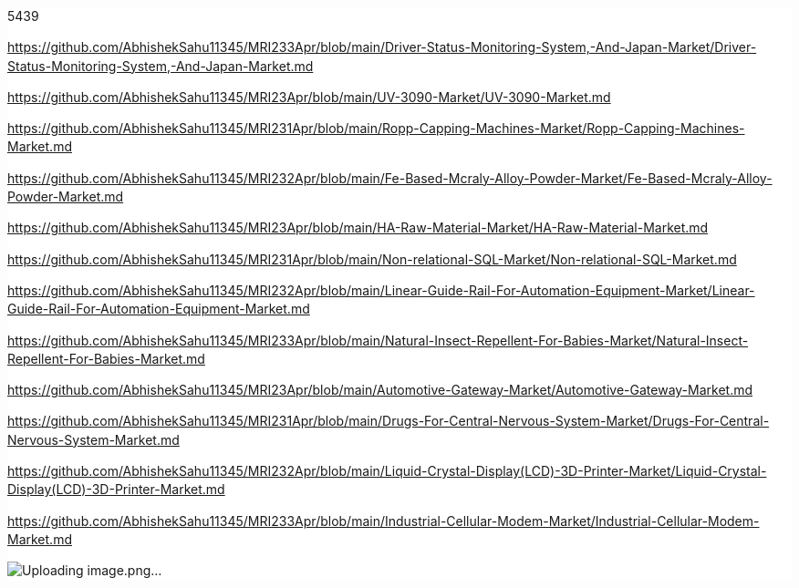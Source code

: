 5439</p><p><a href="https://github.com/AbhishekSahu11345/MRI233Apr/blob/main/Driver-Status-Monitoring-System,-And-Japan-Market/Driver-Status-Monitoring-System,-And-Japan-Market.md">https://github.com/AbhishekSahu11345/MRI233Apr/blob/main/Driver-Status-Monitoring-System,-And-Japan-Market/Driver-Status-Monitoring-System,-And-Japan-Market.md</a></p><p><a href="https://github.com/AbhishekSahu11345/MRI23Apr/blob/main/UV-3090-Market/UV-3090-Market.md">https://github.com/AbhishekSahu11345/MRI23Apr/blob/main/UV-3090-Market/UV-3090-Market.md</a></p><p><a href="https://github.com/AbhishekSahu11345/MRI231Apr/blob/main/Ropp-Capping-Machines-Market/Ropp-Capping-Machines-Market.md">https://github.com/AbhishekSahu11345/MRI231Apr/blob/main/Ropp-Capping-Machines-Market/Ropp-Capping-Machines-Market.md</a></p><p><a href="https://github.com/AbhishekSahu11345/MRI232Apr/blob/main/Fe-Based-Mcraly-Alloy-Powder-Market/Fe-Based-Mcraly-Alloy-Powder-Market.md">https://github.com/AbhishekSahu11345/MRI232Apr/blob/main/Fe-Based-Mcraly-Alloy-Powder-Market/Fe-Based-Mcraly-Alloy-Powder-Market.md</a></p><p><a href="https://github.com/AbhishekSahu11345/MRI23Apr/blob/main/HA-Raw-Material-Market/HA-Raw-Material-Market.md">https://github.com/AbhishekSahu11345/MRI23Apr/blob/main/HA-Raw-Material-Market/HA-Raw-Material-Market.md</a></p><p><a href="https://github.com/AbhishekSahu11345/MRI231Apr/blob/main/Non-relational-SQL-Market/Non-relational-SQL-Market.md">https://github.com/AbhishekSahu11345/MRI231Apr/blob/main/Non-relational-SQL-Market/Non-relational-SQL-Market.md</a></p><p><a href="https://github.com/AbhishekSahu11345/MRI232Apr/blob/main/Linear-Guide-Rail-For-Automation-Equipment-Market/Linear-Guide-Rail-For-Automation-Equipment-Market.md">https://github.com/AbhishekSahu11345/MRI232Apr/blob/main/Linear-Guide-Rail-For-Automation-Equipment-Market/Linear-Guide-Rail-For-Automation-Equipment-Market.md</a></p><p><a href="https://github.com/AbhishekSahu11345/MRI233Apr/blob/main/Natural-Insect-Repellent-For-Babies-Market/Natural-Insect-Repellent-For-Babies-Market.md">https://github.com/AbhishekSahu11345/MRI233Apr/blob/main/Natural-Insect-Repellent-For-Babies-Market/Natural-Insect-Repellent-For-Babies-Market.md</a></p><p><a href="https://github.com/AbhishekSahu11345/MRI23Apr/blob/main/Automotive-Gateway-Market/Automotive-Gateway-Market.md">https://github.com/AbhishekSahu11345/MRI23Apr/blob/main/Automotive-Gateway-Market/Automotive-Gateway-Market.md</a></p><p><a href="https://github.com/AbhishekSahu11345/MRI231Apr/blob/main/Drugs-For-Central-Nervous-System-Market/Drugs-For-Central-Nervous-System-Market.md">https://github.com/AbhishekSahu11345/MRI231Apr/blob/main/Drugs-For-Central-Nervous-System-Market/Drugs-For-Central-Nervous-System-Market.md</a></p><p><a href="https://github.com/AbhishekSahu11345/MRI232Apr/blob/main/Liquid-Crystal-Display(LCD)-3D-Printer-Market/Liquid-Crystal-Display(LCD)-3D-Printer-Market.md">https://github.com/AbhishekSahu11345/MRI232Apr/blob/main/Liquid-Crystal-Display(LCD)-3D-Printer-Market/Liquid-Crystal-Display(LCD)-3D-Printer-Market.md</a></p><p><a href="https://github.com/AbhishekSahu11345/MRI233Apr/blob/main/Industrial-Cellular-Modem-Market/Industrial-Cellular-Modem-Market.md">https://github.com/AbhishekSahu11345/MRI233Apr/blob/main/Industrial-Cellular-Modem-Market/Industrial-Cellular-Modem-Market.md</a></p>
![Uploading image.png…]()
